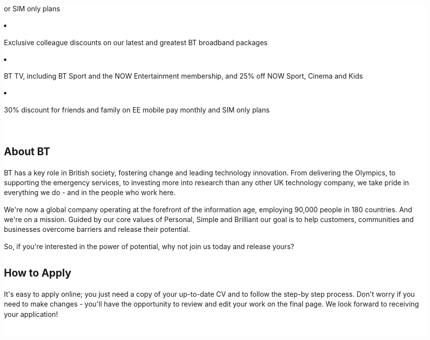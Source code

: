 or SIM only plans</p></li><li><p>Exclusive colleague discounts on our latest and greatest BT broadband packages</p></li><li><p>BT TV, including BT Sport and the NOW Entertainment membership, and 25% off NOW Sport, Cinema and Kids</p></li><li><p>30% discount&nbsp;for friends and family on EE mobile pay monthly and SIM only plans</p></li></ul><h2><br>About BT</h2><p>BT has a key role in British society, fostering change and leading technology innovation. From delivering the Olympics, to supporting the emergency services, to investing more into research than any other UK technology company, we take pride in everything we do - and in the people who work here.</p><p>We're now a global company operating at the forefront of the information age, employing 90,000 people in 180 countries. And we're on a mission. Guided by our core values of Personal, Simple and Brilliant our goal is to help customers, communities and businesses overcome barriers and release their potential.</p><p>So, if you're interested in the power of potential, why not join us today and release yours?</p><h2><strong>How to Apply</strong></h2><p>It's easy to apply online; you just need a copy of your up-to-date CV and to follow the step-by step process. Don't worry if you need to make changes - you'll have the opportunity to review and edit your work on the final page. We&nbsp;look forward to receiving your application!</p><p>&nbsp;</p>
